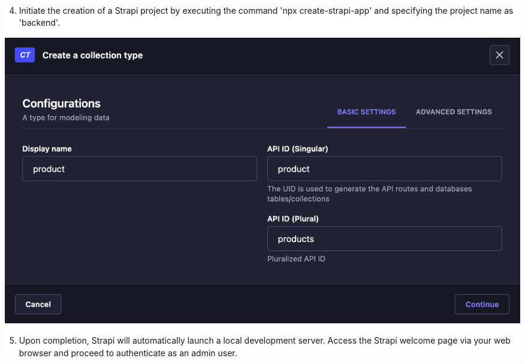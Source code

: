 
4. Initiate the creation of a Strapi project by executing the command 'npx create-strapi-app' and specifying the project name as 'backend'.

![img of walkthrough strapi](/src/assets/frameworks/strapi-react/strapi-img/image-0.png)

5. Upon completion, Strapi will automatically launch a local development server. Access the Strapi welcome page via your web browser and proceed to authenticate as an admin user. 
